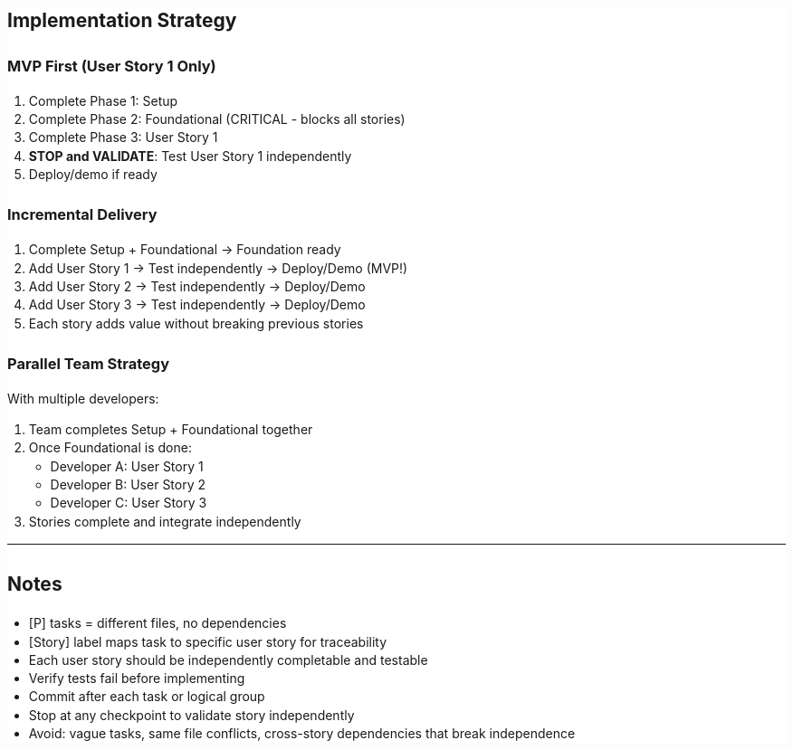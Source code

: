## Implementation Strategy

### MVP First (User Story 1 Only)

1. Complete Phase 1: Setup
2. Complete Phase 2: Foundational (CRITICAL - blocks all stories)
3. Complete Phase 3: User Story 1
4. **STOP and VALIDATE**: Test User Story 1 independently
5. Deploy/demo if ready

### Incremental Delivery

1. Complete Setup + Foundational → Foundation ready
2. Add User Story 1 → Test independently → Deploy/Demo (MVP!)
3. Add User Story 2 → Test independently → Deploy/Demo
4. Add User Story 3 → Test independently → Deploy/Demo
5. Each story adds value without breaking previous stories

### Parallel Team Strategy

With multiple developers:

1. Team completes Setup + Foundational together
2. Once Foundational is done:
   - Developer A: User Story 1
   - Developer B: User Story 2
   - Developer C: User Story 3
3. Stories complete and integrate independently

---

## Notes

- [P] tasks = different files, no dependencies
- [Story] label maps task to specific user story for traceability
- Each user story should be independently completable and testable
- Verify tests fail before implementing
- Commit after each task or logical group
- Stop at any checkpoint to validate story independently
- Avoid: vague tasks, same file conflicts, cross-story dependencies that break independence
